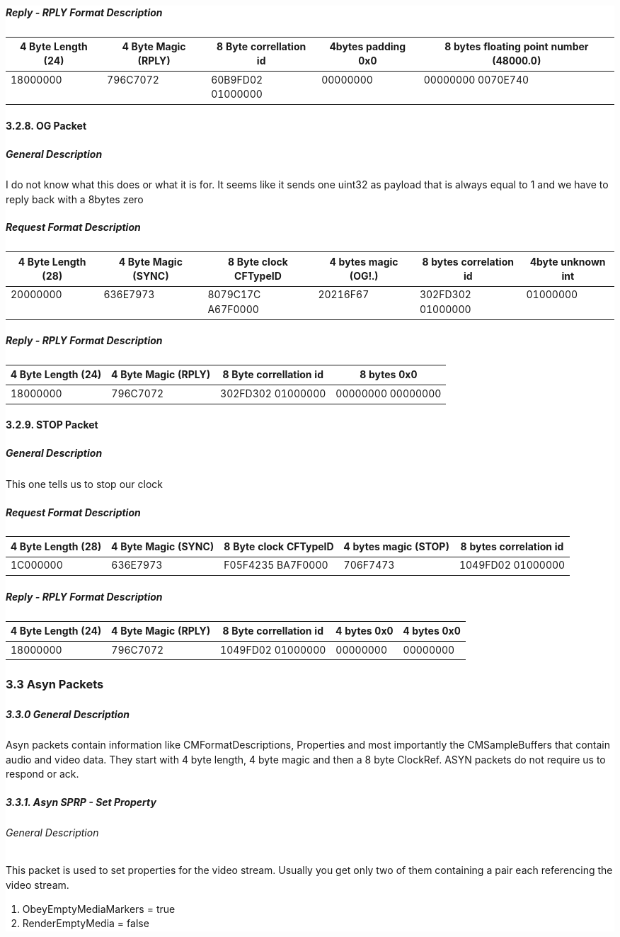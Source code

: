 ##### Reply - RPLY Format Description

| 4 Byte Length (24)   |4 Byte Magic (RPLY)   | 8 Byte correllation id  | 4bytes padding 0x0| 8 bytes floating point number (48000.0) | 
|---|---|---|---|---|
|18000000 |796C7072 |60B9FD02 01000000| 00000000 | 00000000 0070E740 |

#### 3.2.8. OG Packet
##### General Description
I do not know what this does or what it is for. It seems like it sends one uint32 as payload that is always equal to 1 and 
we have to reply back with a 8bytes zero
##### Request Format Description

| 4 Byte Length (28)   |4 Byte Magic (SYNC)   | 8 Byte clock CFTypeID  |  4 bytes magic (OG!.) | 8 bytes correlation id | 4byte unknown int|
|---|---|---|---|---|---|
|20000000| 636E7973| 8079C17C A67F0000 |20216F67 | 302FD302 01000000 | 01000000 |

##### Reply - RPLY Format Description

| 4 Byte Length (24)   |4 Byte Magic (RPLY)   | 8 Byte correllation id  |  8 bytes 0x0 | 
|---|---|---|---|
|18000000 |796C7072 |302FD302 01000000| 00000000 00000000|

#### 3.2.9. STOP Packet
##### General Description
This one tells us to stop our clock
##### Request Format Description

| 4 Byte Length (28)   |4 Byte Magic (SYNC)   | 8 Byte clock CFTypeID  |  4 bytes magic (STOP) | 8 bytes correlation id | 
|---|---|---|---|---|
|1C000000| 636E7973| F05F4235 BA7F0000 | 706F7473 | 1049FD02 01000000 | 


##### Reply - RPLY Format Description

| 4 Byte Length (24)   |4 Byte Magic (RPLY)   | 8 Byte correllation id  |  4 bytes 0x0 | 4 bytes 0x0 |
|---|---|---|---|---|
|18000000 |796C7072 |1049FD02 01000000| 00000000 | 00000000|

### 3.3 Asyn Packets
##### 3.3.0 General Description
Asyn packets contain information like CMFormatDescriptions, Properties and most importantly the CMSampleBuffers that contain audio and video data.
They start with 4 byte length, 4 byte magic and then a 8 byte ClockRef.
ASYN packets do not require us to respond or ack.
##### 3.3.1. Asyn SPRP - Set Property
###### General Description
This packet is used to set properties for the video stream. Usually you get only two of them containing a pair each referencing the video stream.
1. ObeyEmptyMediaMarkers = true
2. RenderEmptyMedia = false
